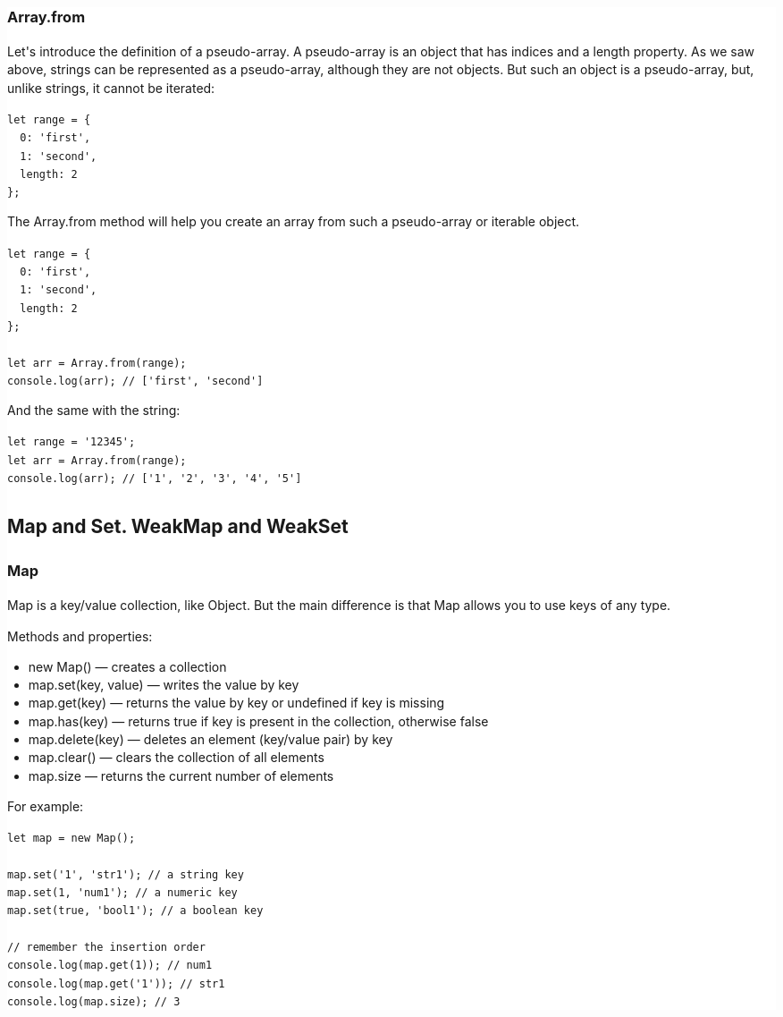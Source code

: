 ### Array.from

Let's introduce the definition of a pseudo-array. A pseudo-array is an object that has indices and a length property. As we saw above, strings can be represented as a pseudo-array, although they are not objects. But such an object is a pseudo-array, but, unlike strings, it cannot be iterated:

```JS
let range = {
  0: 'first',
  1: 'second',
  length: 2
};
```

The Array.from method will help you create an array from such a pseudo-array or iterable object.

```JS
let range = {
  0: 'first',
  1: 'second',
  length: 2
};

let arr = Array.from(range);
console.log(arr); // ['first', 'second']
```

And the same with the string:

```JS
let range = '12345';
let arr = Array.from(range);
console.log(arr); // ['1', '2', '3', '4', '5']
```

## Map and Set. WeakMap and WeakSet

### Map

Map is a key/value collection, like Object. But the main difference is that Map allows you to use keys of any type.

Methods and properties:

- new Map() — creates a collection
- map.set(key, value) — writes the value by key
- map.get(key) — returns the value by key or undefined if key is missing
- map.has(key) — returns true if key is present in the collection, otherwise false
- map.delete(key) — deletes an element (key/value pair) by key
- map.clear() — clears the collection of all elements
- map.size — returns the current number of elements

For example:

```JS
let map = new Map();

map.set('1', 'str1'); // a string key
map.set(1, 'num1'); // a numeric key
map.set(true, 'bool1'); // a boolean key

// remember the insertion order
console.log(map.get(1)); // num1
console.log(map.get('1')); // str1
console.log(map.size); // 3
```


  [id]: 'John'